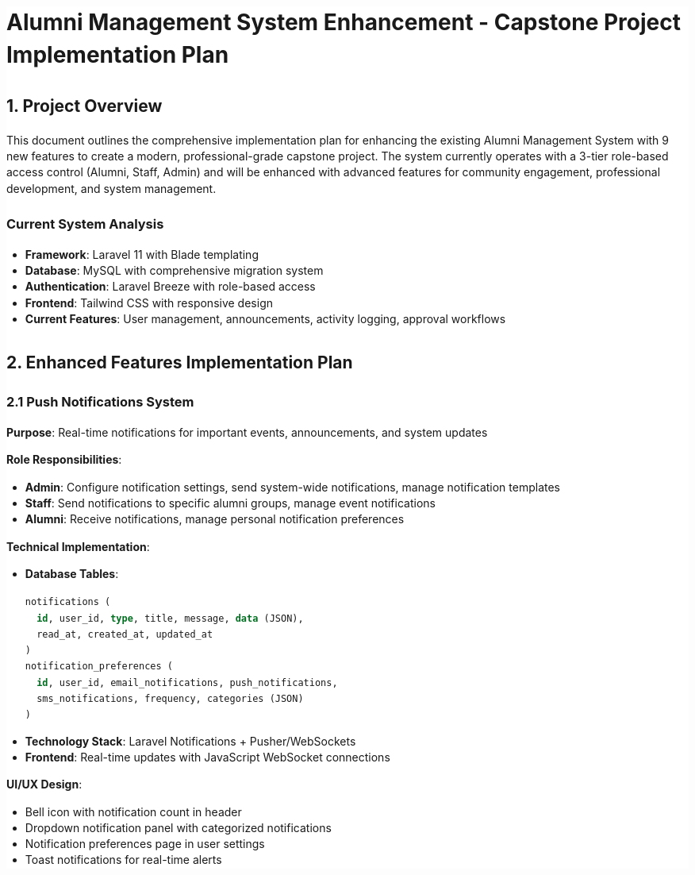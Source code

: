 # Alumni Management System Enhancement - Capstone Project Implementation Plan

## 1. Project Overview

This document outlines the comprehensive implementation plan for enhancing the existing Alumni Management System with 9 new features to create a modern, professional-grade capstone project. The system currently operates with a 3-tier role-based access control (Alumni, Staff, Admin) and will be enhanced with advanced features for community engagement, professional development, and system management.

### Current System Analysis
- **Framework**: Laravel 11 with Blade templating
- **Database**: MySQL with comprehensive migration system
- **Authentication**: Laravel Breeze with role-based access
- **Frontend**: Tailwind CSS with responsive design
- **Current Features**: User management, announcements, activity logging, approval workflows

## 2. Enhanced Features Implementation Plan

### 2.1 Push Notifications System

**Purpose**: Real-time notifications for important events, announcements, and system updates

**Role Responsibilities**:
- **Admin**: Configure notification settings, send system-wide notifications, manage notification templates
- **Staff**: Send notifications to specific alumni groups, manage event notifications
- **Alumni**: Receive notifications, manage personal notification preferences

**Technical Implementation**:
- **Database Tables**:
  ```sql
  notifications (
    id, user_id, type, title, message, data (JSON), 
    read_at, created_at, updated_at
  )
  notification_preferences (
    id, user_id, email_notifications, push_notifications, 
    sms_notifications, frequency, categories (JSON)
  )
  ```
- **Technology Stack**: Laravel Notifications + Pusher/WebSockets
- **Frontend**: Real-time updates with JavaScript WebSocket connections

**UI/UX Design**:
- Bell icon with notification count in header
- Dropdown notification panel with categorized notifications
- Notification preferences page in user settings
- Toast notifications for real-time alerts
